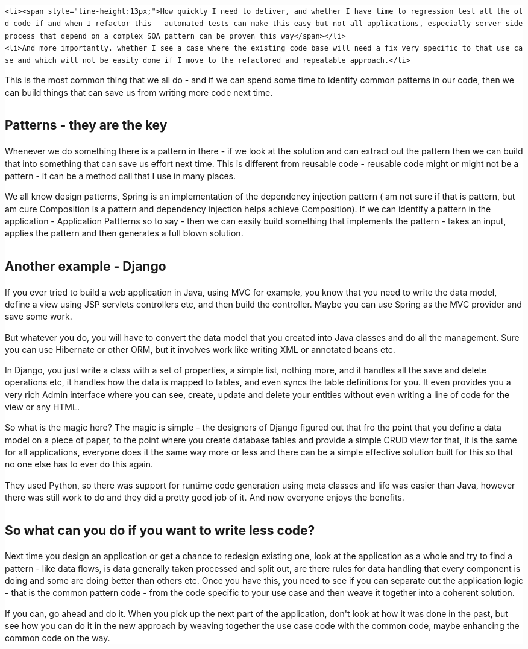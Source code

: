 	<li><span style="line-height:13px;">How quickly I need to deliver, and whether I have time to regression test all the old code if and when I refactor this - automated tests can make this easy but not all applications, especially server side process that depend on a complex SOA pattern can be proven this way</span></li>
	<li>And more importantly. whether I see a case where the existing code base will need a fix very specific to that use case and which will not be easily done if I move to the refactored and repeatable approach.</li>
</ol>
This is the most common thing that we all do - and if we can spend some time to identify common patterns in our code, then we can build things that can save us from writing more code next time.
<h2>Patterns - they are the key</h2>
Whenever we do something there is a pattern in there - if we look at the solution and can extract out the pattern then we can build that into something that can save us effort next time. This is different from reusable code - reusable code might or might not be a pattern - it can be a method call that I use in many places.

We all know design patterns, Spring is an implementation of the dependency injection pattern ( am not sure if that is pattern, but am cure Composition is a pattern and dependency injection helps achieve Composition). If we can identify a pattern in the application - Application Pattterns so to say - then we can easily build something that implements the pattern - takes an input, applies the pattern and then generates a full blown solution.
<h2>Another example - Django</h2>
If you ever tried to build a web application in Java, using MVC for example, you know that you need to write the data model, define a view using JSP servlets controllers etc, and then build the controller. Maybe you can use Spring as the MVC provider and save some work.

But whatever you do, you will have to convert the data model that you created into Java classes and do all the management. Sure you can use Hibernate or other ORM, but it involves work like writing XML or annotated beans etc.

In Django, you just write a class with a set of properties, a simple list, nothing more, and it handles all the save and delete operations etc, it handles how the data is mapped to tables, and even syncs the table definitions for you. It even provides you a very rich Admin interface where you can see, create, update and delete your entities without even writing a line of code for the view or any HTML.

So what is the magic here? The magic is simple - the designers of Django figured out that fro the point that you define a data model on a piece of paper, to the point where you create database tables and provide a simple CRUD view for that, it is the same for all applications, everyone does it the same way more or less and there can be a simple effective solution built for this so that no one else has to ever do this again.

They used Python, so there was support for runtime code generation using meta classes and life was easier than Java, however there was still work to do and they did a pretty good job of it. And now everyone enjoys the benefits.
<h2>So what can you do if you want to write less code?</h2>
Next time you design an application or get a chance to redesign existing one, look at the application as a whole and try to find a pattern - like data flows, is data generally taken processed and split out, are there rules for data handling that every component is doing and some are doing better than others etc. Once you have this, you need to see if you can separate out the application logic - that is the common pattern code - from the code specific to your use case and then weave it together into a coherent solution.

If you can, go ahead and do it. When you pick up the next part of the application, don't look at how it was done in the past, but see how you can do it in the new approach by weaving together the use case code with the common code, maybe enhancing the common code on the way.
